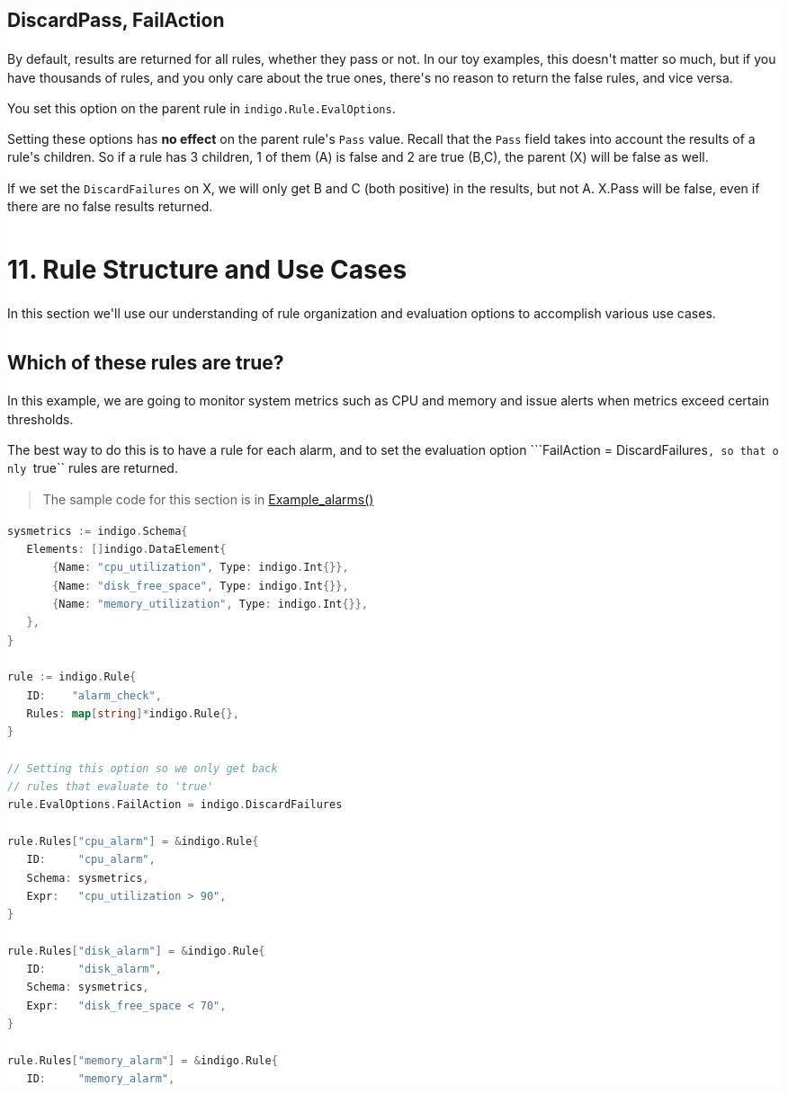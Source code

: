 

## DiscardPass, FailAction

By default, results are returned for all rules, whether they pass or not. In our toy examples, this doesn't matter so much, but if you have thousands of rules, and you only care about the true ones, there's no reason to return the false rules, and vice versa. 

You set this option on the parent rule in ``indigo.Rule.EvalOptions``. 

Setting these options has **no effect** on the parent rule's ``Pass`` value. Recall that the ``Pass`` field takes into account the results of a rule's children. So if a rule has 3 children, 1 of them (A) is false and 2 are true (B,C), the parent (X) will be false as well. 

If we set the ``DiscardFailures`` on X, we will only get B and C (both positive) in the results, but not A. X.Pass will be false, even if there are no false results returned. 



# 11. Rule Structure and Use Cases

In this section we'll use our understanding of rule organization and evaluation options to accomplish various use cases. 

## Which of these rules are true? 

In this example, we are going to monitor system metrics such as CPU and memory and issue alerts when metrics exceed certain thresholds. 

The best way to do this is to have a rule for each alarm, and to set the evaluation option ```FailAction = DiscardFailures``, so that only ``true`` rules are returned. 


> The sample code for this section is in [Example_alarms()](cel/example_test.go)

```go
sysmetrics := indigo.Schema{
   Elements: []indigo.DataElement{
	   {Name: "cpu_utilization", Type: indigo.Int{}},
	   {Name: "disk_free_space", Type: indigo.Int{}},
	   {Name: "memory_utilization", Type: indigo.Int{}},
   },
}

rule := indigo.Rule{
   ID:    "alarm_check",
   Rules: map[string]*indigo.Rule{},
}

// Setting this option so we only get back 
// rules that evaluate to 'true'
rule.EvalOptions.FailAction = indigo.DiscardFailures

rule.Rules["cpu_alarm"] = &indigo.Rule{
   ID:     "cpu_alarm",
   Schema: sysmetrics,
   Expr:   "cpu_utilization > 90",
}

rule.Rules["disk_alarm"] = &indigo.Rule{
   ID:     "disk_alarm",
   Schema: sysmetrics,
   Expr:   "disk_free_space < 70",
}

rule.Rules["memory_alarm"] = &indigo.Rule{
   ID:     "memory_alarm",
```